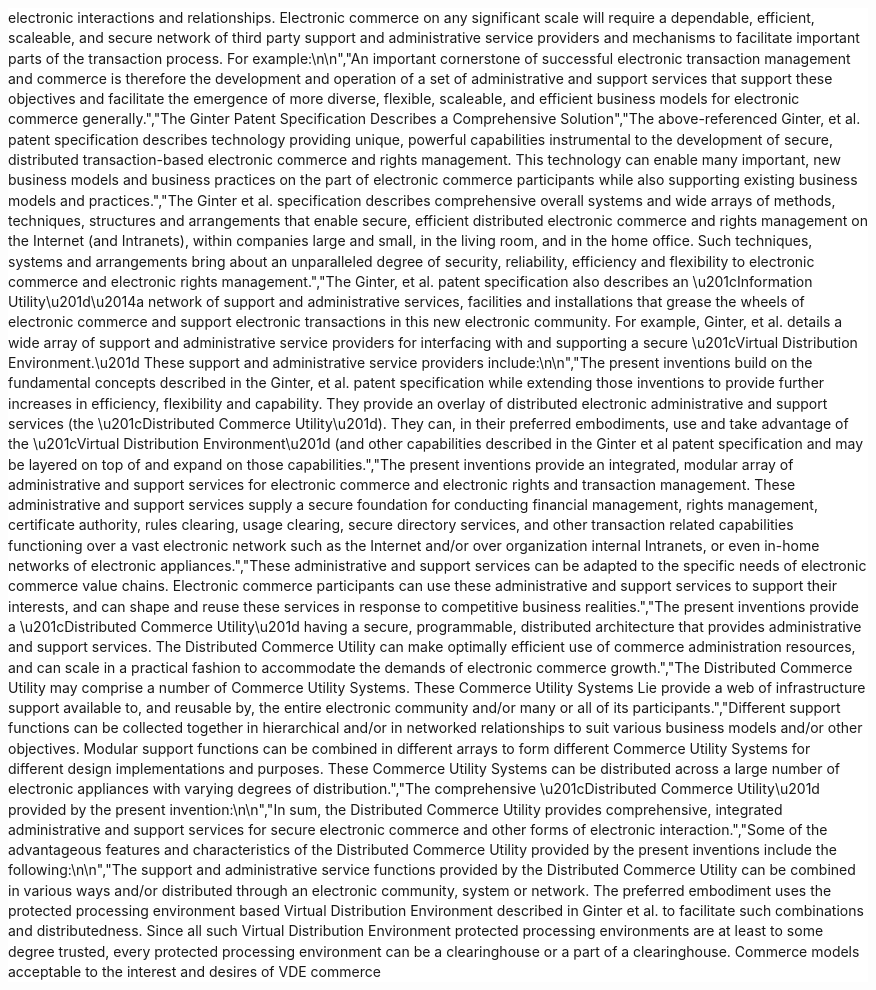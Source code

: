 electronic interactions and relationships. Electronic commerce on any significant scale will require a dependable, efficient, scaleable, and secure network of third party support and administrative service providers and mechanisms to facilitate important parts of the transaction process. For example:\n\n","An important cornerstone of successful electronic transaction management and commerce is therefore the development and operation of a set of administrative and support services that support these objectives and facilitate the emergence of more diverse, flexible, scaleable, and efficient business models for electronic commerce generally.","The Ginter Patent Specification Describes a Comprehensive Solution","The above-referenced Ginter, et al. patent specification describes technology providing unique, powerful capabilities instrumental to the development of secure, distributed transaction-based electronic commerce and rights management. This technology can enable many important, new business models and business practices on the part of electronic commerce participants while also supporting existing business models and practices.","The Ginter et al. specification describes comprehensive overall systems and wide arrays of methods, techniques, structures and arrangements that enable secure, efficient distributed electronic commerce and rights management on the Internet (and Intranets), within companies large and small, in the living room, and in the home office. Such techniques, systems and arrangements bring about an unparalleled degree of security, reliability, efficiency and flexibility to electronic commerce and electronic rights management.","The Ginter, et al. patent specification also describes an \u201cInformation Utility\u201d\u2014a network of support and administrative services, facilities and installations that grease the wheels of electronic commerce and support electronic transactions in this new electronic community. For example, Ginter, et al. details a wide array of support and administrative service providers for interfacing with and supporting a secure \u201cVirtual Distribution Environment.\u201d These support and administrative service providers include:\n\n","The present inventions build on the fundamental concepts described in the Ginter, et al. patent specification while extending those inventions to provide further increases in efficiency, flexibility and capability. They provide an overlay of distributed electronic administrative and support services (the \u201cDistributed Commerce Utility\u201d). They can, in their preferred embodiments, use and take advantage of the \u201cVirtual Distribution Environment\u201d (and other capabilities described in the Ginter et al patent specification and may be layered on top of and expand on those capabilities.","The present inventions provide an integrated, modular array of administrative and support services for electronic commerce and electronic rights and transaction management. These administrative and support services supply a secure foundation for conducting financial management, rights management, certificate authority, rules clearing, usage clearing, secure directory services, and other transaction related capabilities functioning over a vast electronic network such as the Internet and\/or over organization internal Intranets, or even in-home networks of electronic appliances.","These administrative and support services can be adapted to the specific needs of electronic commerce value chains. Electronic commerce participants can use these administrative and support services to support their interests, and can shape and reuse these services in response to competitive business realities.","The present inventions provide a \u201cDistributed Commerce Utility\u201d having a secure, programmable, distributed architecture that provides administrative and support services. The Distributed Commerce Utility can make optimally efficient use of commerce administration resources, and can scale in a practical fashion to accommodate the demands of electronic commerce growth.","The Distributed Commerce Utility may comprise a number of Commerce Utility Systems. These Commerce Utility Systems Lie provide a web of infrastructure support available to, and reusable by, the entire electronic community and\/or many or all of its participants.","Different support functions can be collected together in hierarchical and\/or in networked relationships to suit various business models and\/or other objectives. Modular support functions can be combined in different arrays to form different Commerce Utility Systems for different design implementations and purposes. These Commerce Utility Systems can be distributed across a large number of electronic appliances with varying degrees of distribution.","The comprehensive \u201cDistributed Commerce Utility\u201d provided by the present invention:\n\n","In sum, the Distributed Commerce Utility provides comprehensive, integrated administrative and support services for secure electronic commerce and other forms of electronic interaction.","Some of the advantageous features and characteristics of the Distributed Commerce Utility provided by the present inventions include the following:\n\n","The support and administrative service functions provided by the Distributed Commerce Utility can be combined in various ways and\/or distributed through an electronic community, system or network. The preferred embodiment uses the protected processing environment based Virtual Distribution Environment described in Ginter et al. to facilitate such combinations and distributedness. Since all such Virtual Distribution Environment protected processing environments are at least to some degree trusted, every protected processing environment can be a clearinghouse or a part of a clearinghouse. Commerce models acceptable to the interest and desires of VDE commerce